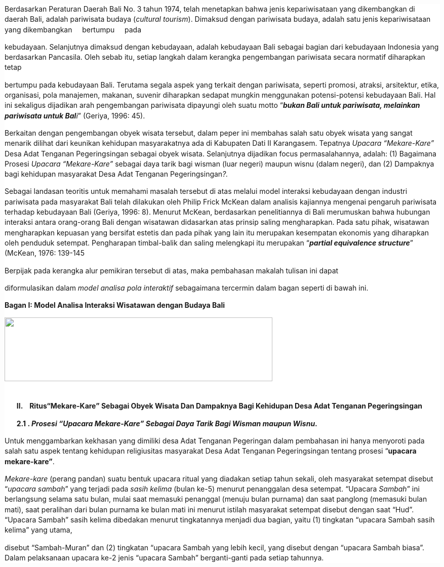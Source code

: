<p><span class="font2">Berdasarkan Peraturan Daerah Bali No. 3 tahun 1974, telah menetapkan bahwa jenis kepariwisataan yang dikembangkan di daerah Bali, adalah pariwisata budaya (</span><span class="font2" style="font-style:italic;">cultural tourism</span><span class="font2">). Dimaksud dengan pariwisata budaya, adalah satu jenis kepariwisataan yang dikembangkan &nbsp;&nbsp;&nbsp;&nbsp;bertumpu &nbsp;&nbsp;&nbsp;&nbsp;pada</span></p>
<p><span class="font2">kebudayaan. Selanjutnya dimaksud dengan kebudayaan, adalah kebudayaan Bali sebagai bagian dari kebudayaan Indonesia yang berdasarkan Pancasila. Oleh sebab itu, setiap langkah dalam kerangka pengembangan pariwisata secara normatif diharapkan tetap</span></p>
<p><span class="font2">bertumpu pada kebudayaan Bali. Terutama segala aspek yang terkait dengan pariwisata, seperti promosi, atraksi, arsitektur, etika, organisasi, pola manajemen, makanan, suvenir diharapkan sedapat mungkin menggunakan potensi-potensi kebudayaan Bali. Hal ini sekaligus dijadikan arah pengembangan pariwisata dipayungi oleh suatu motto “</span><span class="font2" style="font-weight:bold;font-style:italic;">bukan Bali untuk pariwisata, melainkan pariwisata untuk Bal</span><span class="font2" style="font-style:italic;">i</span><span class="font2">” (Geriya, 1996: 45).</span></p>
<p><span class="font2">Berkaitan dengan pengembangan obyek wisata tersebut, dalam peper ini membahas salah satu obyek wisata yang sangat menarik dilihat dari keunikan kehidupan masyarakatnya ada di Kabupaten Dati II Karangasem. Tepatnya </span><span class="font2" style="font-style:italic;">Upacara “Mekare-Kare”</span><span class="font2"> Desa Adat Tenganan Pegeringsingan sebagai obyek wisata. Selanjutnya dijadikan focus permasalahannya, adalah: (1) Bagaimana Prosesi </span><span class="font2" style="font-style:italic;">Upacara “Mekare-Kare”</span><span class="font2"> sebagai daya tarik bagi wisman (luar negeri) maupun wisnu (dalam negeri), dan (2) Dampaknya bagi kehidupan masyarakat Desa Adat Tenganan Pegeringsingan</span><span class="font2" style="font-style:italic;">?.</span></p>
<p><span class="font2">Sebagai landasan teoritis untuk memahami masalah tersebut di atas melalui model interaksi kebudayaan dengan industri pariwisata pada masyarakat Bali telah dilakukan oleh Philip Frick McKean dalam analisis kajiannya mengenai pengaruh pariwisata terhadap kebudayaan Bali (Geriya, 1996: 8). Menurut McKean, berdasarkan penelitiannya di Bali merumuskan bahwa hubungan interaksi antara orang-orang Bali dengan wisatawan didasarkan atas prinsip saling mengharapkan. Pada satu pihak, wisatawan mengharapkan kepuasan yang bersifat estetis dan pada pihak yang lain itu merupakan kesempatan ekonomis yang diharapkan oleh penduduk setempat. Pengharapan timbal-balik dan saling melengkapi itu merupakan “</span><span class="font2" style="font-weight:bold;font-style:italic;">partial equivalence structure</span><span class="font2">” (McKean, 1976: 139-145</span></p>
<p><span class="font2">Berpijak pada kerangka alur pemikiran tersebut di atas, maka pembahasan makalah tulisan ini dapat</span></p>
<p><span class="font2">diformulasikan dalam </span><span class="font2" style="font-style:italic;">model analisa pola interaktif</span><span class="font2"> sebagaimana tercermin dalam bagan seperti di bawah ini.</span></p>
<div>
<p><span class="font2" style="font-weight:bold;">Bagan I: Model Analisa Interaksi Wisatawan dengan Budaya Bali</span></p><img src="https://jurnal.harianregional.com/media/34860-1.png" alt="" style="width:397pt;height:94pt;">
</div><br clear="all">
<ul style="list-style:none;"><li>
<p><span class="font2" style="font-weight:bold;">II. &nbsp;&nbsp;&nbsp;Ritus“Mekare-Kare” Sebagai Obyek Wisata Dan Dampaknya Bagi Kehidupan Desa Adat Tenganan Pegeringsingan</span></p></li></ul>
<ul style="list-style:none;"><li>
<p><span class="font2" style="font-weight:bold;">2.1 . </span><span class="font2" style="font-weight:bold;font-style:italic;">Prosesi “Upacara Mekare-Kare” Sebagai Daya Tarik Bagi Wisman maupun Wisnu</span><span class="font2" style="font-weight:bold;">.</span></p></li></ul>
<p><span class="font2">Untuk menggambarkan kekhasan yang dimiliki desa Adat Tenganan Pegeringan dalam pembahasan ini hanya menyoroti pada salah satu aspek tentang kehidupan religiusitas masyarakat Desa Adat Tenganan Pegeringsingan tentang prosesi “</span><span class="font2" style="font-weight:bold;">upacara mekare-kare”</span><span class="font2">.</span></p>
<p><span class="font2" style="font-style:italic;">Mekare-kare</span><span class="font2"> (perang pandan) suatu bentuk upacara ritual yang diadakan setiap tahun sekali, oleh masyarakat setempat disebut “</span><span class="font2" style="font-style:italic;">upacara sambah</span><span class="font2">” yang terjadi pada </span><span class="font2" style="font-style:italic;">sasih kelima</span><span class="font2"> (bulan ke-5) menurut penanggalan desa setempat. “Upacara </span><span class="font2" style="font-style:italic;">Sambah</span><span class="font2">” ini berlangsung selama satu bulan, mulai saat memasuki penanggal (menuju bulan purnama) dan saat panglong (memasuki bulan mati), saat peralihan dari bulan purnama ke bulan mati ini menurut istilah masyarakat setempat disebut dengan saat “Hud”. “Upacara Sambah” sasih kelima dibedakan menurut tingkatannya menjadi dua bagian, yaitu (1) tingkatan “upacara Sambah sasih kelima” yang utama,</span></p>
<p><span class="font2">disebut “Sambah-Muran” dan (2) tingkatan “upacara Sambah yang lebih kecil, yang disebut dengan “upacara Sambah biasa”. Dalam pelaksanaan upacara ke-2 jenis “upacara Sambah” berganti-ganti pada setiap tahunnya.</span></p>